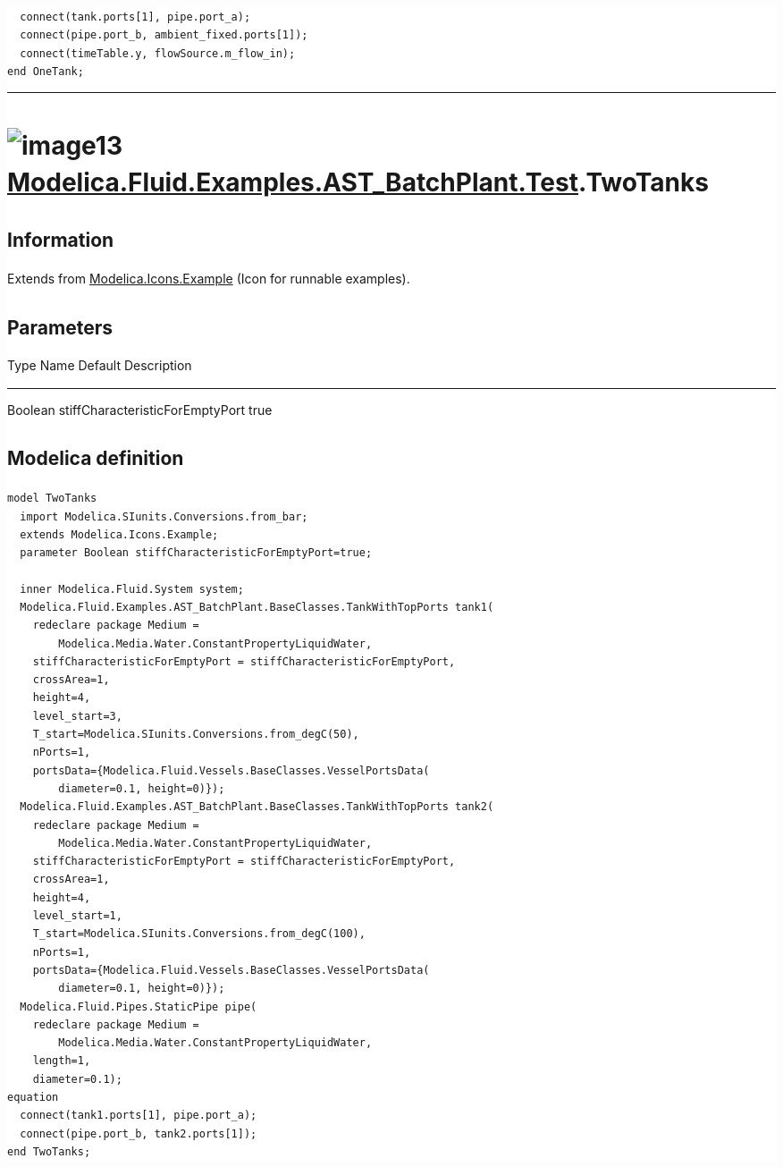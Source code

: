       connect(tank.ports[1], pipe.port_a);
      connect(pipe.port_b, ambient_fixed.ports[1]);
      connect(timeTable.y, flowSource.m_flow_in);
    end OneTank;

* * * * *

![image13](Modelica.Fluid.Examples.AST_BatchPlant.Test.OneTankI.png) [Modelica.Fluid.Examples.AST\_BatchPlant.Test](Modelica_Fluid_Examples_AST_BatchPlant_Test.html#Modelica.Fluid.Examples.AST_BatchPlant.Test).TwoTanks
==========================================================================================================================================================================================================================

Information
-----------

Extends from
[Modelica.Icons.Example](Modelica_Icons.html#Modelica.Icons.Example)
(Icon for runnable examples).

Parameters
----------

  Type        Name                               Default     Description
  ----------- ---------------------------------- ----------- ---------------
  Boolean     stiffCharacteristicForEmptyPort    true        

Modelica definition
-------------------

    model TwoTanks
      import Modelica.SIunits.Conversions.from_bar;
      extends Modelica.Icons.Example;
      parameter Boolean stiffCharacteristicForEmptyPort=true;

      inner Modelica.Fluid.System system;
      Modelica.Fluid.Examples.AST_BatchPlant.BaseClasses.TankWithTopPorts tank1(
        redeclare package Medium =
            Modelica.Media.Water.ConstantPropertyLiquidWater,
        stiffCharacteristicForEmptyPort = stiffCharacteristicForEmptyPort,
        crossArea=1,
        height=4,
        level_start=3,
        T_start=Modelica.SIunits.Conversions.from_degC(50),
        nPorts=1,
        portsData={Modelica.Fluid.Vessels.BaseClasses.VesselPortsData(
            diameter=0.1, height=0)});
      Modelica.Fluid.Examples.AST_BatchPlant.BaseClasses.TankWithTopPorts tank2(
        redeclare package Medium =
            Modelica.Media.Water.ConstantPropertyLiquidWater,
        stiffCharacteristicForEmptyPort = stiffCharacteristicForEmptyPort,
        crossArea=1,
        height=4,
        level_start=1,
        T_start=Modelica.SIunits.Conversions.from_degC(100),
        nPorts=1,
        portsData={Modelica.Fluid.Vessels.BaseClasses.VesselPortsData(
            diameter=0.1, height=0)});
      Modelica.Fluid.Pipes.StaticPipe pipe(
        redeclare package Medium =
            Modelica.Media.Water.ConstantPropertyLiquidWater,
        length=1,
        diameter=0.1);
    equation 
      connect(tank1.ports[1], pipe.port_a);
      connect(pipe.port_b, tank2.ports[1]);
    end TwoTanks;
